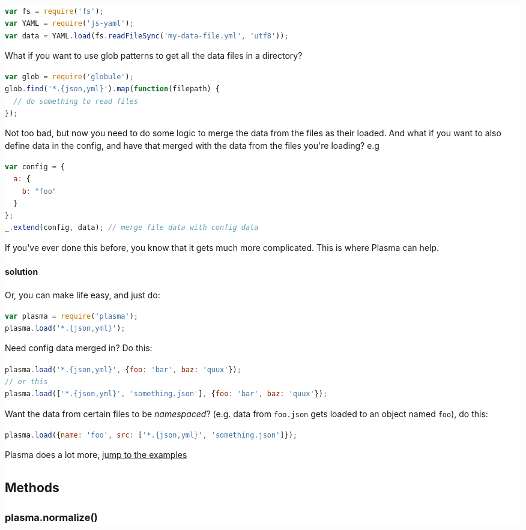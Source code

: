 ```js
var fs = require('fs');
var YAML = require('js-yaml');
var data = YAML.load(fs.readFileSync('my-data-file.yml', 'utf8'));
```

What if you want to use glob patterns to get all the data files in a directory?

```js
var glob = require('globule');
glob.find('*.{json,yml}').map(function(filepath) {
  // do something to read files
});
```

Not too bad, but now you need to do some logic to merge the data from the files as their loaded. And what if you want to also define data in the config, and have that merged with the data from the files you're loading? e.g

```js
var config = {
  a: {
    b: "foo"
  }
};
_.extend(config, data); // merge file data with config data
```

If you've ever done this before, you know that it gets much more complicated. This is where Plasma can help.

#### solution

Or, you can make life easy, and just do:

```js
var plasma = require('plasma');
plasma.load('*.{json,yml}');
```

Need config data merged in? Do this:

```js
plasma.load('*.{json,yml}', {foo: 'bar', baz: 'quux'});
// or this
plasma.load(['*.{json,yml}', 'something.json'], {foo: 'bar', baz: 'quux'});
```

Want the data from certain files to be _namespaced_? (e.g. data from `foo.json` gets loaded to an object named `foo`), do this:

```js
plasma.load({name: 'foo', src: ['*.{json,yml}', 'something.json']});
```

Plasma does a lot more, [jump to the examples](#examples)


## Methods
### plasma.normalize()
